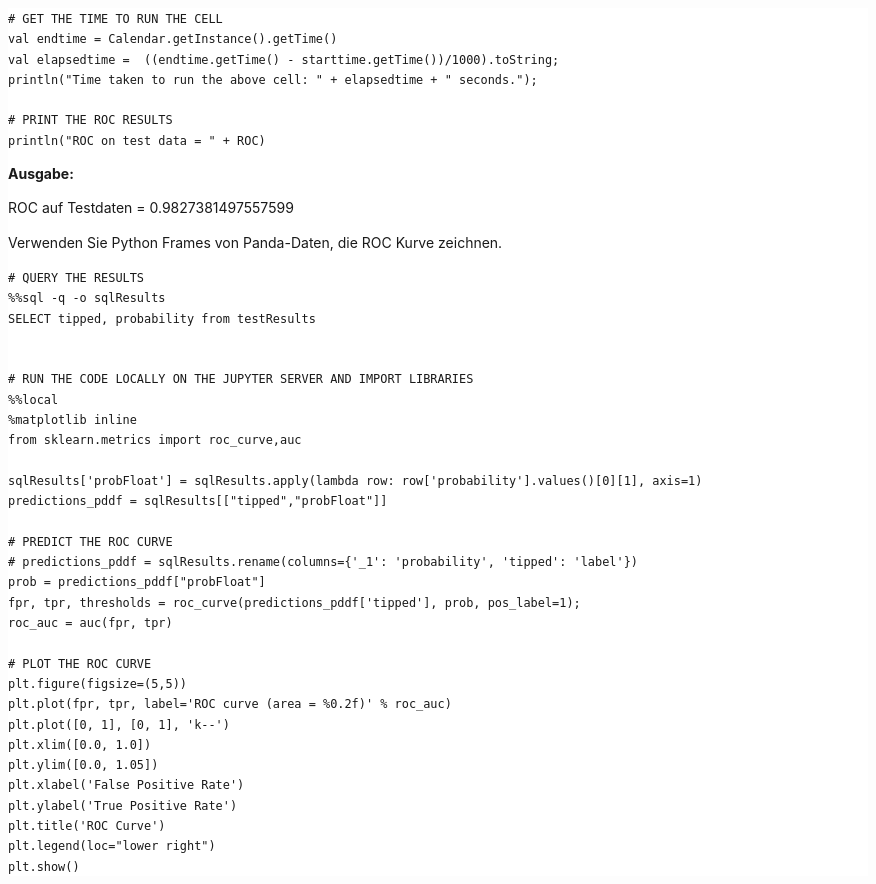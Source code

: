     # GET THE TIME TO RUN THE CELL
    val endtime = Calendar.getInstance().getTime()
    val elapsedtime =  ((endtime.getTime() - starttime.getTime())/1000).toString;
    println("Time taken to run the above cell: " + elapsedtime + " seconds.");

    # PRINT THE ROC RESULTS
    println("ROC on test data = " + ROC)


**Ausgabe:**

ROC auf Testdaten = 0.9827381497557599


Verwenden Sie Python Frames von Panda-Daten, die ROC Kurve zeichnen.


    # QUERY THE RESULTS
    %%sql -q -o sqlResults
    SELECT tipped, probability from testResults


    # RUN THE CODE LOCALLY ON THE JUPYTER SERVER AND IMPORT LIBRARIES
    %%local
    %matplotlib inline
    from sklearn.metrics import roc_curve,auc

    sqlResults['probFloat'] = sqlResults.apply(lambda row: row['probability'].values()[0][1], axis=1)
    predictions_pddf = sqlResults[["tipped","probFloat"]]

    # PREDICT THE ROC CURVE
    # predictions_pddf = sqlResults.rename(columns={'_1': 'probability', 'tipped': 'label'})
    prob = predictions_pddf["probFloat"]
    fpr, tpr, thresholds = roc_curve(predictions_pddf['tipped'], prob, pos_label=1);
    roc_auc = auc(fpr, tpr)

    # PLOT THE ROC CURVE
    plt.figure(figsize=(5,5))
    plt.plot(fpr, tpr, label='ROC curve (area = %0.2f)' % roc_auc)
    plt.plot([0, 1], [0, 1], 'k--')
    plt.xlim([0.0, 1.0])
    plt.ylim([0.0, 1.05])
    plt.xlabel('False Positive Rate')
    plt.ylabel('True Positive Rate')
    plt.title('ROC Curve')
    plt.legend(loc="lower right")
    plt.show()
